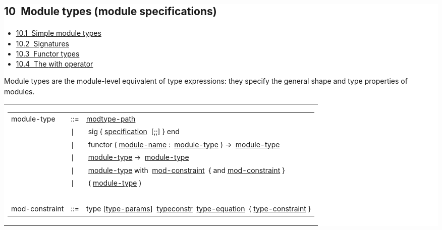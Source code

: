 


<h2 class="section" id="s:modtypes"><a class="section-anchor" href="#s:modtypes" aria-hidden="true"></a>10&nbsp;&nbsp;Module types (module specifications)</h2>
<ul>
<li><a href="modtypes.html#ss%3Amty-simple">10.1&nbsp;&nbsp;Simple module types</a>
</li><li><a href="modtypes.html#ss%3Amty-signatures">10.2&nbsp;&nbsp;Signatures</a>
</li><li><a href="modtypes.html#ss%3Amty-functors">10.3&nbsp;&nbsp;Functor types</a>
</li><li><a href="modtypes.html#ss%3Amty-with">10.4&nbsp;&nbsp;The <span class="c003">with</span> operator</a>
</li></ul>
<p>Module types are the module-level equivalent of type expressions: they
specify the general shape and type properties of modules.</p><p><a id="hevea_manual.kwd150"></a>
<a id="hevea_manual.kwd151"></a>
<a id="hevea_manual.kwd152"></a>
<a id="hevea_manual.kwd153"></a>
<a id="hevea_manual.kwd154"></a>
<a id="hevea_manual.kwd155"></a>
<a id="hevea_manual.kwd156"></a>
<a id="hevea_manual.kwd157"></a>
<a id="hevea_manual.kwd158"></a>
<a id="hevea_manual.kwd159"></a>
<a id="hevea_manual.kwd160"></a>
<a id="hevea_manual.kwd161"></a>
<a id="hevea_manual.kwd162"></a></p><div class="syntax"><table class="display dcenter"><tbody><tr class="c019"><td class="dcell"><table class="c001 cellpading0"><tbody><tr><td class="c018">
<a class="syntax" id="module-type"><span class="c010">module-type</span></a></td><td class="c015">::=</td><td class="c017">
<a class="syntax" href="names.html#modtype-path"><span class="c010">modtype-path</span></a>
&nbsp;</td></tr>
<tr><td class="c018">&nbsp;</td><td class="c015">∣</td><td class="c017">&nbsp;<span class="c004">sig</span>&nbsp;{&nbsp;<a class="syntax" href="#specification"><span class="c010">specification</span></a>&nbsp;&nbsp;[<span class="c004">;;</span>]&nbsp;}&nbsp;<span class="c004">end</span>
&nbsp;</td></tr>
<tr><td class="c018">&nbsp;</td><td class="c015">∣</td><td class="c017">&nbsp;<span class="c004">functor</span>&nbsp;<span class="c004">(</span>&nbsp;<a class="syntax" href="names.html#module-name"><span class="c010">module-name</span></a>&nbsp;<span class="c004">:</span>&nbsp;&nbsp;<a class="syntax" href="#module-type"><span class="c010">module-type</span></a>&nbsp;<span class="c004">)</span>&nbsp;<span class="c004">-&gt;</span>&nbsp;&nbsp;<a class="syntax" href="#module-type"><span class="c010">module-type</span></a>
&nbsp;</td></tr>
<tr><td class="c018">&nbsp;</td><td class="c015">∣</td><td class="c017">&nbsp;<a class="syntax" href="#module-type"><span class="c010">module-type</span></a>&nbsp;<span class="c004">-&gt;</span>&nbsp;&nbsp;<a class="syntax" href="#module-type"><span class="c010">module-type</span></a>
&nbsp;</td></tr>
<tr><td class="c018">&nbsp;</td><td class="c015">∣</td><td class="c017">&nbsp;<a class="syntax" href="#module-type"><span class="c010">module-type</span></a>&nbsp;<span class="c004">with</span>&nbsp;&nbsp;<a class="syntax" href="#mod-constraint"><span class="c010">mod-constraint</span></a>&nbsp;&nbsp;{&nbsp;<span class="c004">and</span>&nbsp;<a class="syntax" href="#mod-constraint"><span class="c010">mod-constraint</span></a>&nbsp;}
&nbsp;</td></tr>
<tr><td class="c018">&nbsp;</td><td class="c015">∣</td><td class="c017">&nbsp;<span class="c004">(</span>&nbsp;<a class="syntax" href="#module-type"><span class="c010">module-type</span></a>&nbsp;<span class="c004">)</span>
&nbsp;</td></tr>
<tr><td class="c018">&nbsp;</td></tr>
<tr><td class="c018">
<a class="syntax" id="mod-constraint"><span class="c010">mod-constraint</span></a></td><td class="c015">::=</td><td class="c017">
<span class="c004">type</span>&nbsp;[<a class="syntax" href="typedecl.html#type-params"><span class="c010">type-params</span></a>]&nbsp;&nbsp;<a class="syntax" href="names.html#typeconstr"><span class="c010">typeconstr</span></a>&nbsp;&nbsp;<a class="syntax" href="typedecl.html#type-equation"><span class="c010">type-equation</span></a>&nbsp;&nbsp;{&nbsp;<a class="syntax" href="typedecl.html#type-constraint"><span class="c010">type-constraint</span></a>&nbsp;}